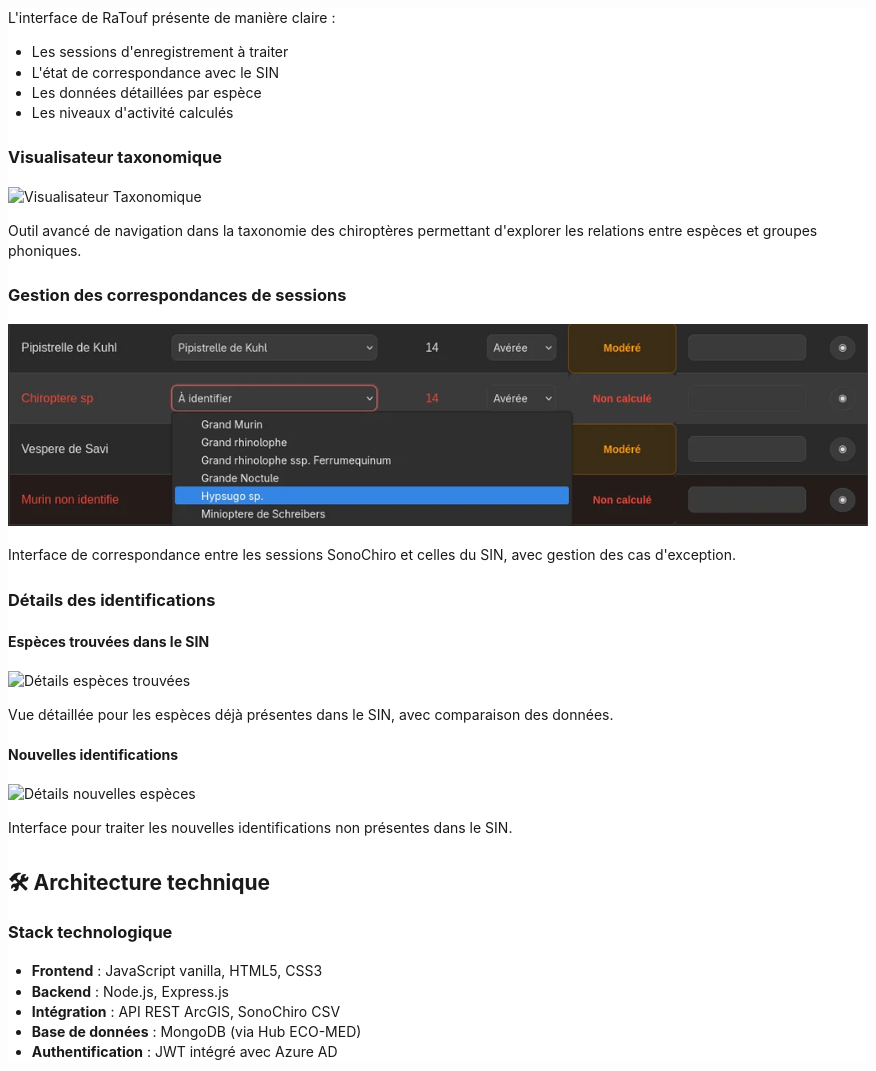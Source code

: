 L'interface de RaTouf présente de manière claire :
- Les sessions d'enregistrement à traiter
- L'état de correspondance avec le SIN
- Les données détaillées par espèce
- Les niveaux d'activité calculés

### Visualisateur taxonomique
![Visualisateur Taxonomique](Visualisateur%20Taxonomique%20des%20Chiroptères.webp)

Outil avancé de navigation dans la taxonomie des chiroptères permettant d'explorer les relations entre espèces et groupes phoniques.

### Gestion des correspondances de sessions
![Sélection des sessions](selection%20chauve%20souris%20ratouf.webp)

Interface de correspondance entre les sessions SonoChiro et celles du SIN, avec gestion des cas d'exception.

### Détails des identifications

#### Espèces trouvées dans le SIN
![Détails espèces trouvées](detaille%20chauve%20souris%20touvé%20RaTouf.webp)

Vue détaillée pour les espèces déjà présentes dans le SIN, avec comparaison des données.

#### Nouvelles identifications
![Détails nouvelles espèces](detaille%20chauve%20souris%20non%20touvé%20RaTouf.webp)

Interface pour traiter les nouvelles identifications non présentes dans le SIN.

## 🛠️ Architecture technique

### Stack technologique
- **Frontend** : JavaScript vanilla, HTML5, CSS3
- **Backend** : Node.js, Express.js
- **Intégration** : API REST ArcGIS, SonoChiro CSV
- **Base de données** : MongoDB (via Hub ECO-MED)
- **Authentification** : JWT intégré avec Azure AD
